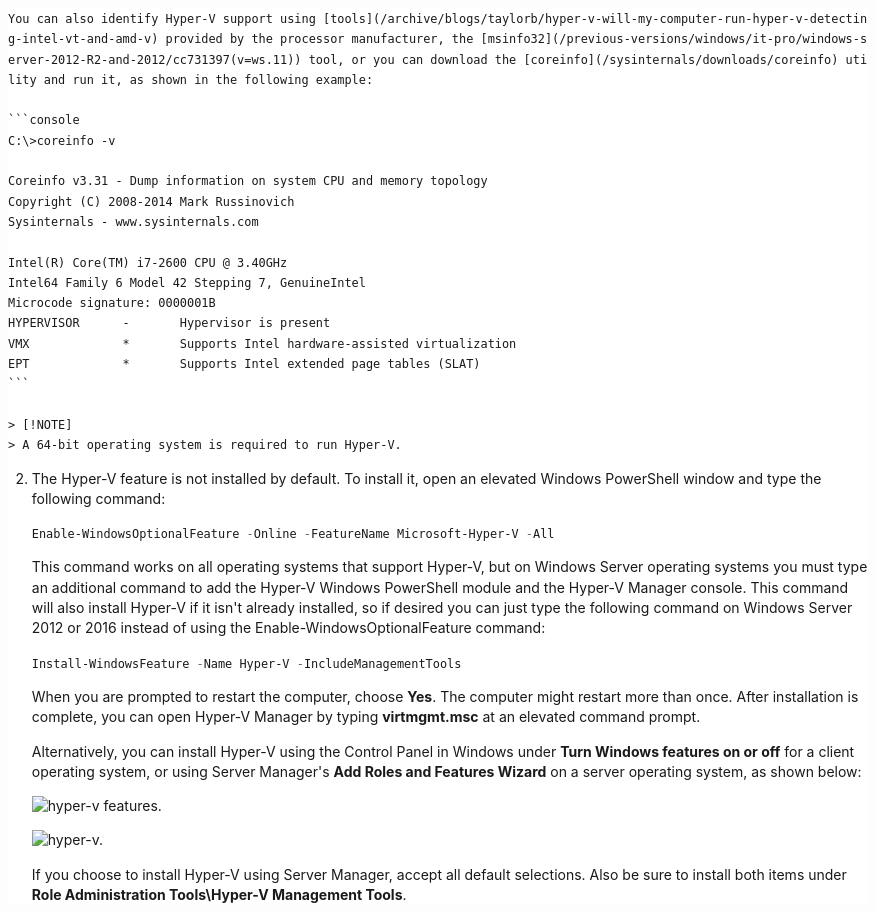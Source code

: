     You can also identify Hyper-V support using [tools](/archive/blogs/taylorb/hyper-v-will-my-computer-run-hyper-v-detecting-intel-vt-and-amd-v) provided by the processor manufacturer, the [msinfo32](/previous-versions/windows/it-pro/windows-server-2012-R2-and-2012/cc731397(v=ws.11)) tool, or you can download the [coreinfo](/sysinternals/downloads/coreinfo) utility and run it, as shown in the following example:

    ```console
    C:\>coreinfo -v

    Coreinfo v3.31 - Dump information on system CPU and memory topology
    Copyright (C) 2008-2014 Mark Russinovich
    Sysinternals - www.sysinternals.com

    Intel(R) Core(TM) i7-2600 CPU @ 3.40GHz
    Intel64 Family 6 Model 42 Stepping 7, GenuineIntel
    Microcode signature: 0000001B
    HYPERVISOR      -       Hypervisor is present
    VMX             *       Supports Intel hardware-assisted virtualization
    EPT             *       Supports Intel extended page tables (SLAT)
    ```

    > [!NOTE]
    > A 64-bit operating system is required to run Hyper-V.

2. The Hyper-V feature is not installed by default. To install it, open an elevated Windows PowerShell window and type the following command:

    ```powershell
    Enable-WindowsOptionalFeature -Online -FeatureName Microsoft-Hyper-V -All
    ```

    This command works on all operating systems that support Hyper-V, but on Windows Server operating systems you must type an additional command to add the Hyper-V Windows PowerShell module and the Hyper-V Manager console. This command will also install Hyper-V if it isn't already installed, so if desired you can just type the following command on Windows Server 2012 or 2016 instead of using the Enable-WindowsOptionalFeature command:

    ```powershell
    Install-WindowsFeature -Name Hyper-V -IncludeManagementTools
    ```

    When you are prompted to restart the computer, choose **Yes**. The computer might restart more than once. After installation is complete, you can open Hyper-V Manager by typing **virtmgmt.msc** at an elevated command prompt.

    Alternatively, you can install Hyper-V using the Control Panel in Windows under **Turn Windows features on or off** for a client operating system, or using Server Manager's **Add Roles and Features Wizard** on a server operating system, as shown below:

    ![hyper-v features.](images/hyper-v-feature.png)

    ![hyper-v.](images/svr_mgr2.png)

    If you choose to install Hyper-V using Server Manager, accept all default selections. Also be sure to install both items under <strong>Role Administration Tools\Hyper-V Management Tools</strong>.
